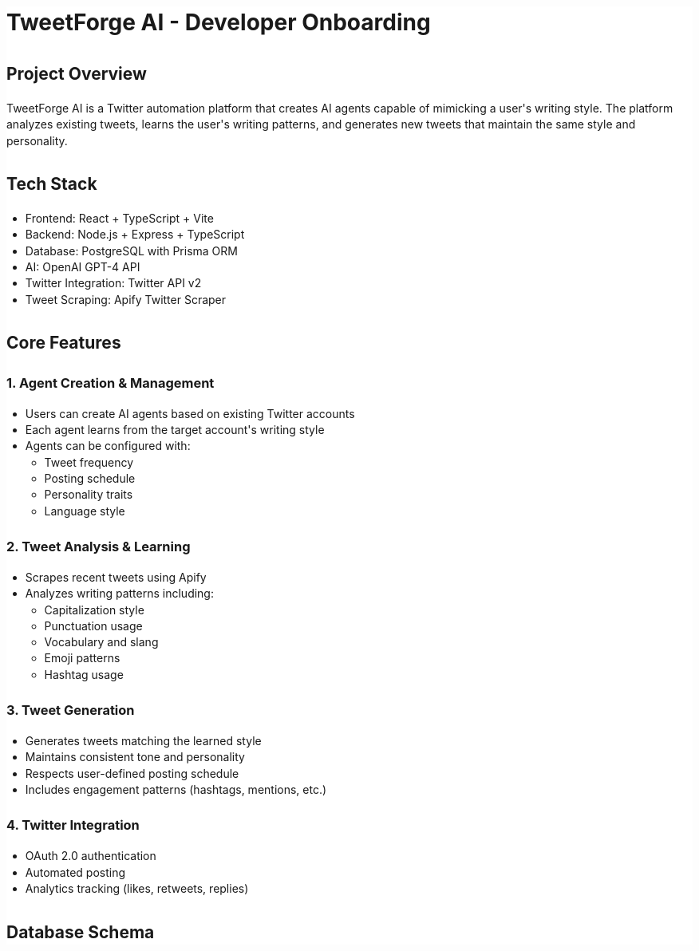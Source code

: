 # TweetForge AI - Developer Onboarding

## Project Overview
TweetForge AI is a Twitter automation platform that creates AI agents capable of mimicking a user's writing style. The platform analyzes existing tweets, learns the user's writing patterns, and generates new tweets that maintain the same style and personality.

## Tech Stack
- Frontend: React + TypeScript + Vite
- Backend: Node.js + Express + TypeScript
- Database: PostgreSQL with Prisma ORM
- AI: OpenAI GPT-4 API
- Twitter Integration: Twitter API v2
- Tweet Scraping: Apify Twitter Scraper

## Core Features

### 1. Agent Creation & Management
- Users can create AI agents based on existing Twitter accounts
- Each agent learns from the target account's writing style
- Agents can be configured with:
  - Tweet frequency
  - Posting schedule
  - Personality traits
  - Language style

### 2. Tweet Analysis & Learning
- Scrapes recent tweets using Apify
- Analyzes writing patterns including:
  - Capitalization style
  - Punctuation usage
  - Vocabulary and slang
  - Emoji patterns
  - Hashtag usage

### 3. Tweet Generation
- Generates tweets matching the learned style
- Maintains consistent tone and personality
- Respects user-defined posting schedule
- Includes engagement patterns (hashtags, mentions, etc.)

### 4. Twitter Integration
- OAuth 2.0 authentication
- Automated posting
- Analytics tracking (likes, retweets, replies)

## Database Schema
